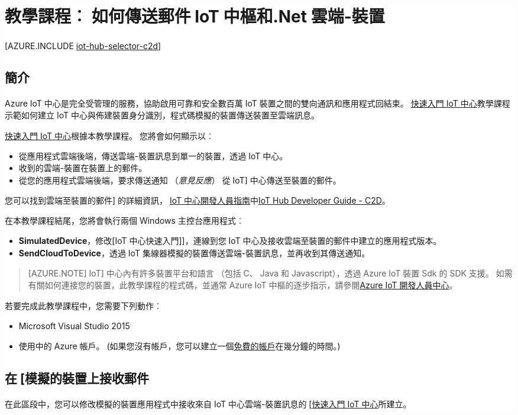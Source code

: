 <properties
    pageTitle="雲端-裝置以傳送訊息 IoT 中心 |Microsoft Azure"
    description="請遵循此教學課程以瞭解如何傳送使用 Azure IoT 中心 C# 雲端-裝置訊息。"
    services="iot-hub"
    documentationCenter=".net"
    authors="fsautomata"
    manager="timlt"
    editor=""/>

<tags
     ms.service="iot-hub"
     ms.devlang="dotnet"
     ms.topic="article"
     ms.tgt_pltfrm="na"
     ms.workload="na"
     ms.date="06/23/2016"
     ms.author="elioda"/>

# <a name="tutorial-how-to-send-cloud-to-device-messages-with-iot-hub-and-net"></a>教學課程︰ 如何傳送郵件 IoT 中樞和.Net 雲端-裝置

[AZURE.INCLUDE [iot-hub-selector-c2d](../../includes/iot-hub-selector-c2d.md)]

## <a name="introduction"></a>簡介

Azure IoT 中心是完全受管理的服務，協助啟用可靠和安全數百萬 IoT 裝置之間的雙向通訊和應用程式回結束。 [快速入門 IoT 中心]教學課程示範如何建立 IoT 中心與佈建裝置身分識別，程式碼模擬的裝置傳送裝置至雲端訊息。

[快速入門 IoT 中心]根據本教學課程。 您將會如何顯示以︰

- 從應用程式雲端後端，傳送雲端-裝置訊息到單一的裝置，透過 IoT 中心。
- 收到的雲端-裝置在裝置上的郵件。
- 從您的應用程式雲端後端，要求傳送通知 （*意見反應*） 從 IoT] 中心傳送至裝置的郵件。

您可以找到雲端至裝置的郵件] 的詳細資訊， [IoT 中心開發人員指南]中[IoT Hub Developer Guide - C2D]。

在本教學課程結尾，您將會執行兩個 Windows 主控台應用程式︰

* **SimulatedDevice**，修改[IoT 中心快速入門]]，連線到您 IoT 中心及接收雲端至裝置的郵件中建立的應用程式版本。
* **SendCloudToDevice**，透過 IoT 集線器模擬的裝置傳送雲端-裝置訊息，並再收到其傳送通知。

> [AZURE.NOTE] IoT] 中心內有許多裝置平台和語言 （包括 C、 Java 和 Javascript），透過 Azure IoT 裝置 Sdk 的 SDK 支援。 如需有關如何連接您的裝置，此教學課程的程式碼，並通常 Azure IoT 中樞的逐步指示，請參閱[Azure IoT 開發人員中心]。

若要完成此教學課程中，您需要下列動作︰

+ Microsoft Visual Studio 2015

+ 使用中的 Azure 帳戶。 (如果您沒有帳戶，您可以建立一個[免費的帳戶][lnk-free-trial]在幾分鐘的時間。)

## <a name="receive-messages-on-the-simulated-device"></a>在 [模擬的裝置上接收郵件

在此區段中，您可以修改模擬的裝置應用程式中接收來自 IoT 中心雲端-裝置訊息的 [[快速入門 IoT 中心]所建立。


[20]: ./media/iot-hub-csharp-csharp-c2d/create-identity-csharp1.png
[21]: ./media/iot-hub-csharp-csharp-c2d/sendc2d1.png
[22]: ./media/iot-hub-csharp-csharp-c2d/sendc2d2.png
[Azure IoT-服務 SDK NuGet 套件]: https://www.nuget.org/packages/Microsoft.Azure.Devices/
[暫時錯誤處理]: https://msdn.microsoft.com/library/hh680901(v=pandp.50).aspx
[IoT Hub Developer Guide - C2D]: iot-hub-devguide-messaging.md
[IoT 中心開發人員指南]: iot-hub-devguide.md
[快速入門 IoT 中心]: iot-hub-csharp-csharp-getstarted.md
[Azure IoT 開發人員中心]: http://www.azure.com/develop/iot
[lnk-free-trial]: http://azure.microsoft.com/pricing/free-trial/
[Azure IoT 套件]: https://azure.microsoft.com/documentation/suites/iot-suite/
